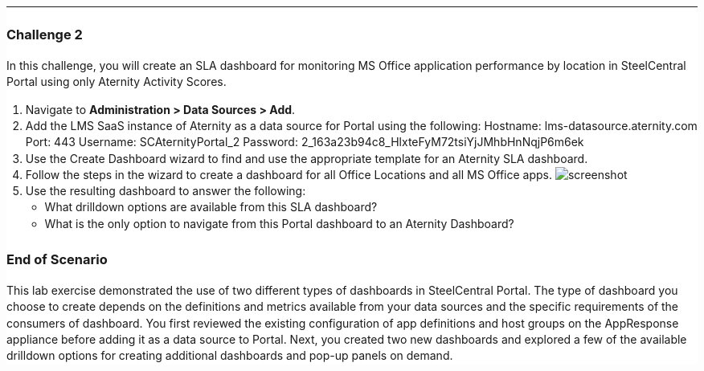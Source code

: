 <hr/>

### Challenge 2

In this challenge, you will create an SLA dashboard for monitoring MS Office application performance by location in SteelCentral Portal using only Aternity Activity Scores.

1. Navigate to **Administration > Data Sources > Add**.
2. Add the LMS SaaS instance of Aternity as a data source for Portal using the following:
        Hostname: lms-datasource.aternity.com
        Port: 443
        Username: SCAternityPortal_2
        Password: 2_163a23b94c8_HlxteFyM72tsiYjJMhbHnNqjP6m6ek
3. Use the Create Dashboard wizard to find and use the appropriate template for an Aternity SLA dashboard.
4. Follow the steps in the wizard to create a dashboard for all Office Locations and all MS Office apps.
    ![screenshot](https://edu-screenshots.s3.amazonaws.com/current/98fa87d7-df98-45f4-9eef-7f79da555b03.png "Screenshot")
5. Use the resulting dashboard to answer the following:
    - What drilldown options are available from this SLA dashboard?
    - What is the only option to navigate from this Portal dashboard to an Aternity Dashboard?

<h3>End of Scenario</h3>
This lab exercise demonstrated the use of two different types of dashboards in SteelCentral Portal. The type of dashboard you choose to create depends on the definitions and metrics available from your data sources and the specific requirements of the consumers of dashboard. You first reviewed the existing configuration of app definitions and host groups on the AppResponse appliance before adding it as a data source to Portal. Next, you created two new dashboards and explored a few of the available drilldown options for creating additional dashboards and pop-up panels on demand.
